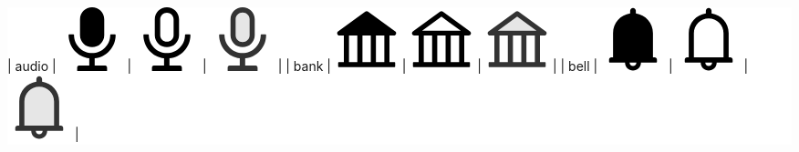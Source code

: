 | audio | <svg viewBox="64 64 896 896" focusable="false" xmlns="http://www.w3.org/2000/svg" width="70" height="70"><path d="M512 624c93.9 0 170-75.2 170-168V232c0-92.8-76.1-168-170-168s-170 75.2-170 168v224c0 92.8 76.1 168 170 168zm330-170c0-4.4-3.6-8-8-8h-60c-4.4 0-8 3.6-8 8 0 140.3-113.7 254-254 254S258 594.3 258 454c0-4.4-3.6-8-8-8h-60c-4.4 0-8 3.6-8 8 0 168.7 126.6 307.9 290 327.6V884H326.7c-13.7 0-24.7 14.3-24.7 32v36c0 4.4 2.8 8 6.2 8h407.6c3.4 0 6.2-3.6 6.2-8v-36c0-17.7-11-32-24.7-32H548V782.1c165.3-18 294-158 294-328.1z" /></svg> | <svg viewBox="64 64 896 896" focusable="false" xmlns="http://www.w3.org/2000/svg" width="70" height="70"><path d="M842 454c0-4.4-3.6-8-8-8h-60c-4.4 0-8 3.6-8 8 0 140.3-113.7 254-254 254S258 594.3 258 454c0-4.4-3.6-8-8-8h-60c-4.4 0-8 3.6-8 8 0 168.7 126.6 307.9 290 327.6V884H326.7c-13.7 0-24.7 14.3-24.7 32v36c0 4.4 2.8 8 6.2 8h407.6c3.4 0 6.2-3.6 6.2-8v-36c0-17.7-11-32-24.7-32H548V782.1c165.3-18 294-158 294-328.1zM512 624c93.9 0 170-75.2 170-168V232c0-92.8-76.1-168-170-168s-170 75.2-170 168v224c0 92.8 76.1 168 170 168zm-94-392c0-50.6 41.9-92 94-92s94 41.4 94 92v224c0 50.6-41.9 92-94 92s-94-41.4-94-92V232z" /></svg> | <svg viewBox="64 64 896 896" focusable="false" xmlns="http://www.w3.org/2000/svg" width="70" height="70"><path d="M512 552c54.3 0 98-43.2 98-96V232c0-52.8-43.7-96-98-96s-98 43.2-98 96v224c0 52.8 43.7 96 98 96z" fill="#E6E6E6" /><path d="M842 454c0-4.4-3.6-8-8-8h-60c-4.4 0-8 3.6-8 8 0 140.3-113.7 254-254 254S258 594.3 258 454c0-4.4-3.6-8-8-8h-60c-4.4 0-8 3.6-8 8 0 168.7 126.6 307.9 290 327.6V884H326.7c-13.7 0-24.7 14.3-24.7 32v36c0 4.4 2.8 8 6.2 8h407.6c3.4 0 6.2-3.6 6.2-8v-36c0-17.7-11-32-24.7-32H548V782.1c165.3-18 294-158 294-328.1z" fill="#333" /><path d="M512 624c93.9 0 170-75.2 170-168V232c0-92.8-76.1-168-170-168s-170 75.2-170 168v224c0 92.8 76.1 168 170 168zm-98-392c0-52.8 43.7-96 98-96s98 43.2 98 96v224c0 52.8-43.7 96-98 96s-98-43.2-98-96V232z" fill="#333" /></svg> |
| bank | <svg viewBox="64 64 896 896" focusable="false" xmlns="http://www.w3.org/2000/svg" width="70" height="70"><path d="M894 462c30.9 0 43.8-39.7 18.7-58L530.8 126.2a31.81 31.81 0 00-37.6 0L111.3 404c-25.1 18.2-12.2 58 18.8 58H192v374h-72c-4.4 0-8 3.6-8 8v52c0 4.4 3.6 8 8 8h784c4.4 0 8-3.6 8-8v-52c0-4.4-3.6-8-8-8h-72V462h62zM381 836H264V462h117v374zm189 0H453V462h117v374zm190 0H642V462h118v374z" /></svg> | <svg viewBox="64 64 896 896" focusable="false" xmlns="http://www.w3.org/2000/svg" width="70" height="70"><path d="M894 462c30.9 0 43.8-39.7 18.7-58L530.8 126.2a31.81 31.81 0 00-37.6 0L111.3 404c-25.1 18.2-12.2 58 18.8 58H192v374h-72c-4.4 0-8 3.6-8 8v52c0 4.4 3.6 8 8 8h784c4.4 0 8-3.6 8-8v-52c0-4.4-3.6-8-8-8h-72V462h62zM512 196.7l271.1 197.2H240.9L512 196.7zM264 462h117v374H264V462zm189 0h117v374H453V462zm307 374H642V462h118v374z" /></svg> | <svg viewBox="64 64 896 896" focusable="false" xmlns="http://www.w3.org/2000/svg" width="70" height="70"><path d="M240.9 393.9h542.2L512 196.7z" fill="#E6E6E6" /><path d="M894 462c30.9 0 43.8-39.7 18.7-58L530.8 126.2a31.81 31.81 0 00-37.6 0L111.3 404c-25.1 18.2-12.2 58 18.8 58H192v374h-72c-4.4 0-8 3.6-8 8v52c0 4.4 3.6 8 8 8h784c4.4 0 8-3.6 8-8v-52c0-4.4-3.6-8-8-8h-72V462h62zM381 836H264V462h117v374zm189 0H453V462h117v374zm190 0H642V462h118v374zM240.9 393.9L512 196.7l271.1 197.2H240.9z" fill="#333" /></svg> |
| bell | <svg viewBox="64 64 896 896" focusable="false" xmlns="http://www.w3.org/2000/svg" width="70" height="70"><path d="M816 768h-24V428c0-141.1-104.3-257.8-240-277.2V112c0-22.1-17.9-40-40-40s-40 17.9-40 40v38.8C336.3 170.2 232 286.9 232 428v340h-24c-17.7 0-32 14.3-32 32v32c0 4.4 3.6 8 8 8h216c0 61.8 50.2 112 112 112s112-50.2 112-112h216c4.4 0 8-3.6 8-8v-32c0-17.7-14.3-32-32-32zM512 888c-26.5 0-48-21.5-48-48h96c0 26.5-21.5 48-48 48z" /></svg> | <svg viewBox="64 64 896 896" focusable="false" xmlns="http://www.w3.org/2000/svg" width="70" height="70"><path d="M816 768h-24V428c0-141.1-104.3-257.7-240-277.1V112c0-22.1-17.9-40-40-40s-40 17.9-40 40v38.9c-135.7 19.4-240 136-240 277.1v340h-24c-17.7 0-32 14.3-32 32v32c0 4.4 3.6 8 8 8h216c0 61.8 50.2 112 112 112s112-50.2 112-112h216c4.4 0 8-3.6 8-8v-32c0-17.7-14.3-32-32-32zM512 888c-26.5 0-48-21.5-48-48h96c0 26.5-21.5 48-48 48zM304 768V428c0-55.6 21.6-107.8 60.9-147.1S456.4 220 512 220c55.6 0 107.8 21.6 147.1 60.9S720 372.4 720 428v340H304z" /></svg> | <svg viewBox="64 64 896 896" focusable="false" xmlns="http://www.w3.org/2000/svg" width="70" height="70"><path d="M512 220c-55.6 0-107.8 21.6-147.1 60.9S304 372.4 304 428v340h416V428c0-55.6-21.6-107.8-60.9-147.1S567.6 220 512 220zm280 208c0-141.1-104.3-257.8-240-277.2v.1c135.7 19.4 240 136 240 277.1zM472 150.9v-.1C336.3 170.2 232 286.9 232 428c0-141.1 104.3-257.7 240-277.1z" fill="#E6E6E6" /><path d="M816 768h-24V428c0-141.1-104.3-257.7-240-277.1V112c0-22.1-17.9-40-40-40s-40 17.9-40 40v38.9c-135.7 19.4-240 136-240 277.1v340h-24c-17.7 0-32 14.3-32 32v32c0 4.4 3.6 8 8 8h216c0 61.8 50.2 112 112 112s112-50.2 112-112h216c4.4 0 8-3.6 8-8v-32c0-17.7-14.3-32-32-32zM512 888c-26.5 0-48-21.5-48-48h96c0 26.5-21.5 48-48 48zm208-120H304V428c0-55.6 21.6-107.8 60.9-147.1S456.4 220 512 220c55.6 0 107.8 21.6 147.1 60.9S720 372.4 720 428v340z" fill="#333" /></svg> |